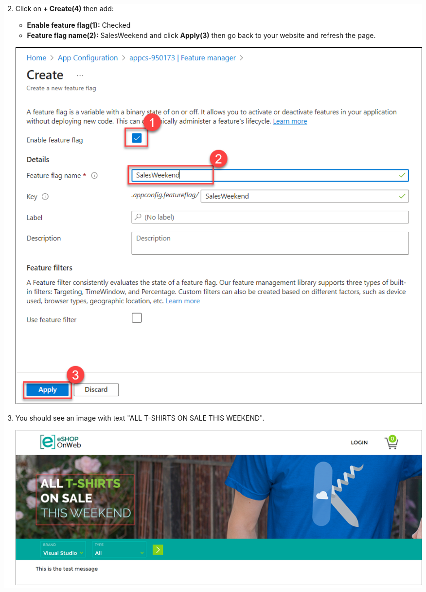 2. Click on **+ Create(4)** then add:
    - **Enable feature flag(1):** Checked
    - **Feature flag name(2):** SalesWeekend
   and click **Apply(3)** then go back to your website and refresh the page.
   
   ![](images/64.salesweekend.png)
    
3. You should see an image with text "ALL T-SHIRTS ON SALE THIS WEEKEND".

   ![](images/65.websiteimage.png)